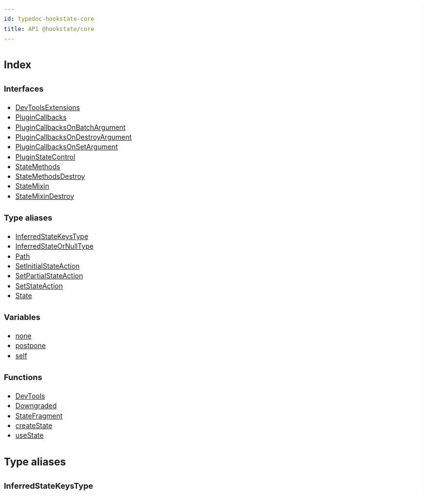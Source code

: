 ```yaml
---
id: typedoc-hookstate-core
title: API @hookstate/core
---
```





## Index

### Interfaces

* [DevToolsExtensions](#interfacesdevtoolsextensionsmd)
* [PluginCallbacks](#interfacesplugincallbacksmd)
* [PluginCallbacksOnBatchArgument](#interfacesplugincallbacksonbatchargumentmd)
* [PluginCallbacksOnDestroyArgument](#interfacesplugincallbacksondestroyargumentmd)
* [PluginCallbacksOnSetArgument](#interfacesplugincallbacksonsetargumentmd)
* [PluginStateControl](#interfacespluginstatecontrolmd)
* [StateMethods](#interfacesstatemethodsmd)
* [StateMethodsDestroy](#interfacesstatemethodsdestroymd)
* [StateMixin](#interfacesstatemixinmd)
* [StateMixinDestroy](#interfacesstatemixindestroymd)

### Type aliases

* [InferredStateKeysType](#inferredstatekeystype)
* [InferredStateOrNullType](#inferredstateornulltype)
* [Path](#path)
* [SetInitialStateAction](#setinitialstateaction)
* [SetPartialStateAction](#setpartialstateaction)
* [SetStateAction](#setstateaction)
* [State](#state)

### Variables

* [none](#const-none)
* [postpone](#const-postpone)
* [self](#const-self)

### Functions

* [DevTools](#devtools)
* [Downgraded](#downgraded)
* [StateFragment](#statefragment)
* [createState](#createstate)
* [useState](#usestate)

## Type aliases

###  InferredStateKeysType
